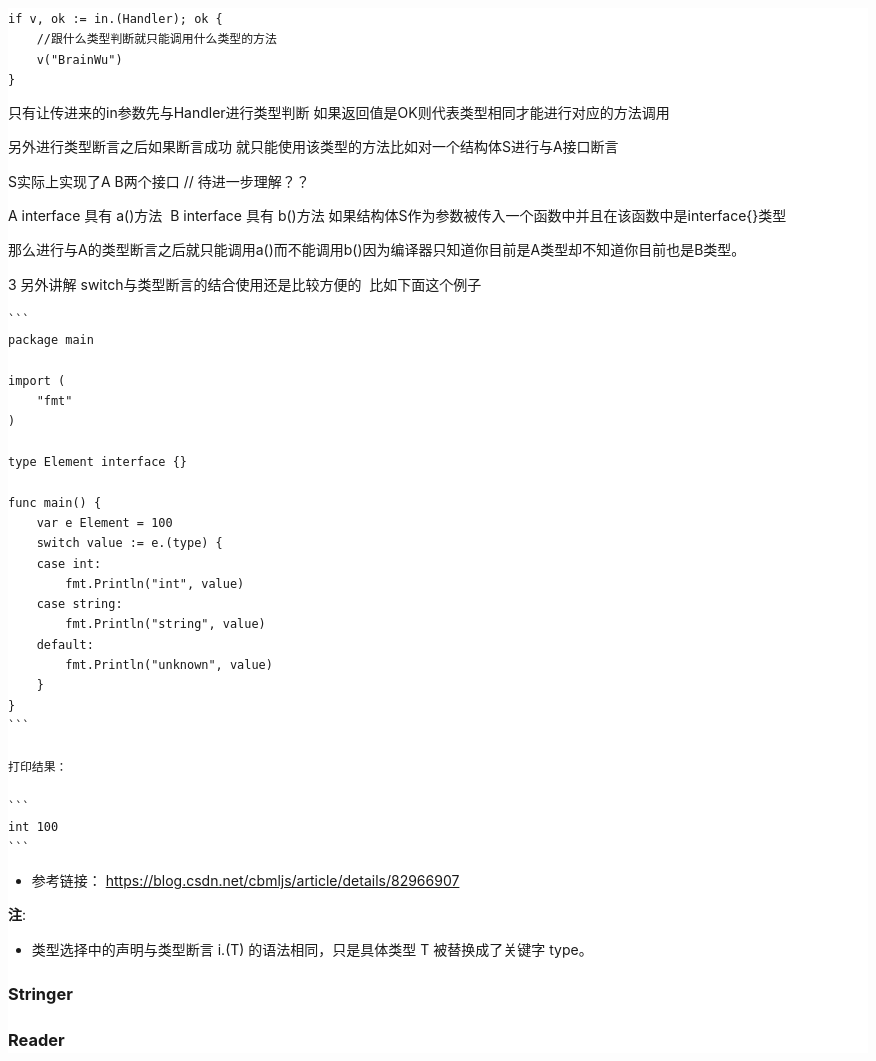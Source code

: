 ```
if v, ok := in.(Handler); ok {
	//跟什么类型判断就只能调用什么类型的方法
	v("BrainWu")
}
```

只有让传进来的in参数先与Handler进行类型判断 如果返回值是OK则代表类型相同才能进行对应的方法调用

另外进行类型断言之后如果断言成功 就只能使用该类型的方法比如对一个结构体S进行与A接口断言

S实际上实现了A B两个接口 // 待进一步理解？？

A interface 具有 a()方法  B interface 具有 b()方法 如果结构体S作为参数被传入一个函数中并且在该函数中是interface{}类型

那么进行与A的类型断言之后就只能调用a()而不能调用b()因为编译器只知道你目前是A类型却不知道你目前也是B类型。


3 另外讲解 switch与类型断言的结合使用还是比较方便的 
比如下面这个例子

	```
	package main

	import (
		"fmt"
	)

	type Element interface {}

	func main() {
		var e Element = 100
		switch value := e.(type) {
		case int:
			fmt.Println("int", value)
		case string:
			fmt.Println("string", value)
		default:
			fmt.Println("unknown", value)
		}
	}
	```

	打印结果：

	```
	int 100
	```


* 参考链接： https://blog.csdn.net/cbmljs/article/details/82966907


__注__: 
* 类型选择中的声明与类型断言 i.(T) 的语法相同，只是具体类型 T 被替换成了关键字 type。

### Stringer


### Reader

